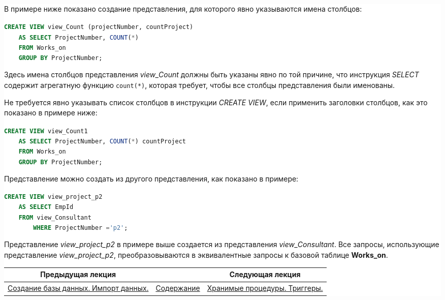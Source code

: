 В примере ниже показано создание представления, для которого явно указываются имена столбцов:

```sql
CREATE VIEW view_Count (projectNumber, countProject)
    AS SELECT ProjectNumber, COUNT(*)
    FROM Works_on
    GROUP BY ProjectNumber;
```    

Здесь имена столбцов представления *view_Count* должны быть указаны явно по той причине, что инструкция *SELECT* содержит агрегатную функцию `count(*)`, которая требует, чтобы все столбцы представления были именованы.

Не требуется явно указывать список столбцов в инструкции *CREATE VIEW*, если применить заголовки столбцов, как это показано в примере ниже:

```sql
CREATE VIEW view_Count1
    AS SELECT ProjectNumber, COUNT(*) countProject
    FROM Works_on
    GROUP BY ProjectNumber;
```

Представление можно создать из другого представления, как показано в примере:

```sql
CREATE VIEW view_project_p2
    AS SELECT EmpId
    FROM view_Consultant
        WHERE ProjectNumber ='p2';
```

Представление _view_project_p2_ в примере выше создается из представления _view_Consultant_. Все запросы, использующие представление _view_project_p2_, преобразовываются в эквивалентные запросы к базовой таблице **Works_on**.

Предыдущая лекция | &nbsp; | Следующая лекция
:----------------:|:----------:|:----------------:
[Создание базы данных. Импорт данных.](./sql_import.md) | [Содержание](../readme.md#проектирование-баз-данных) | [Хранимые процедуры. Триггеры.](./sql_trigger.md)
